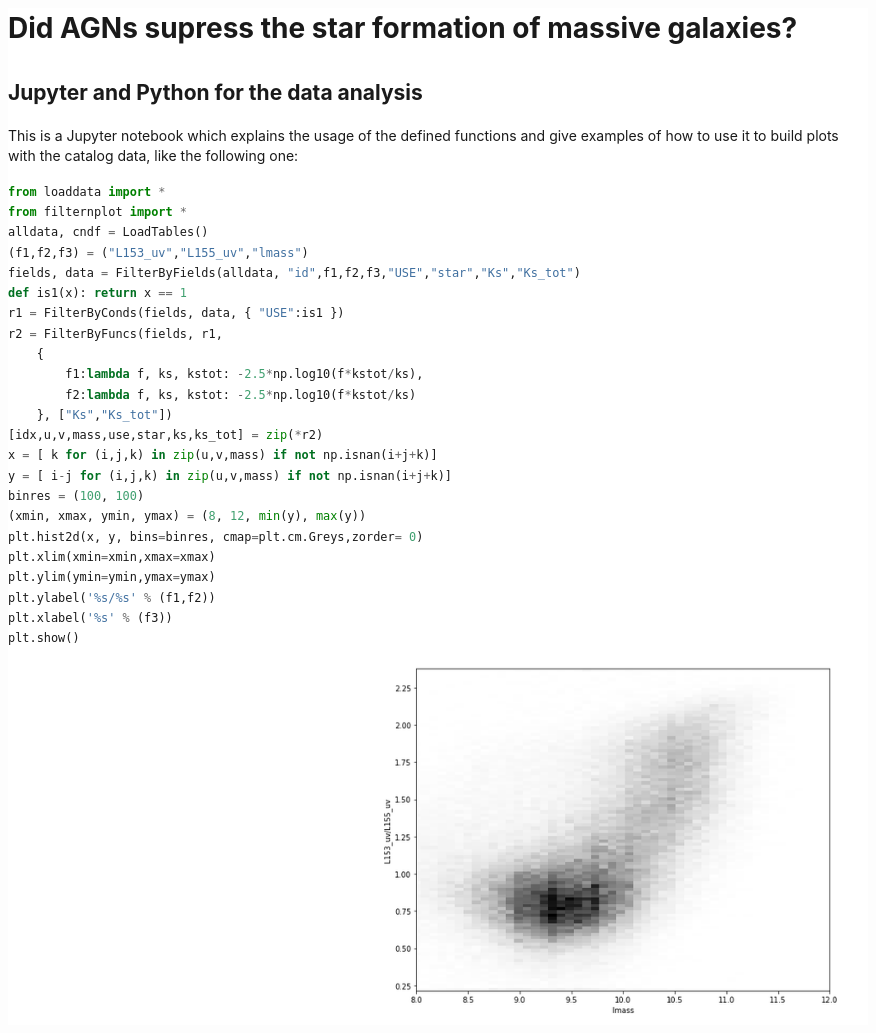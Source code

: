 # Did AGNs supress the star formation of massive galaxies?

## Jupyter and Python for the data analysis

This is a Jupyter notebook which explains the usage of the defined functions and give examples of how to use it to build plots with the catalog data, like the following one:

```python
from loaddata import *
from filternplot import *
alldata, cndf = LoadTables()
(f1,f2,f3) = ("L153_uv","L155_uv","lmass")
fields, data = FilterByFields(alldata, "id",f1,f2,f3,"USE","star","Ks","Ks_tot")
def is1(x): return x == 1
r1 = FilterByConds(fields, data, { "USE":is1 })
r2 = FilterByFuncs(fields, r1, 
    {
        f1:lambda f, ks, kstot: -2.5*np.log10(f*kstot/ks),
        f2:lambda f, ks, kstot: -2.5*np.log10(f*kstot/ks)
    }, ["Ks","Ks_tot"])
[idx,u,v,mass,use,star,ks,ks_tot] = zip(*r2)
x = [ k for (i,j,k) in zip(u,v,mass) if not np.isnan(i+j+k)]
y = [ i-j for (i,j,k) in zip(u,v,mass) if not np.isnan(i+j+k)]
binres = (100, 100)
(xmin, xmax, ymin, ymax) = (8, 12, min(y), max(y))
plt.hist2d(x, y, bins=binres, cmap=plt.cm.Greys,zorder= 0)
plt.xlim(xmin=xmin,xmax=xmax)
plt.ylim(ymin=ymin,ymax=ymax)
plt.ylabel('%s/%s' % (f1,f2))
plt.xlabel('%s' % (f3))
plt.show()
```

![png](output_15_0.png)
